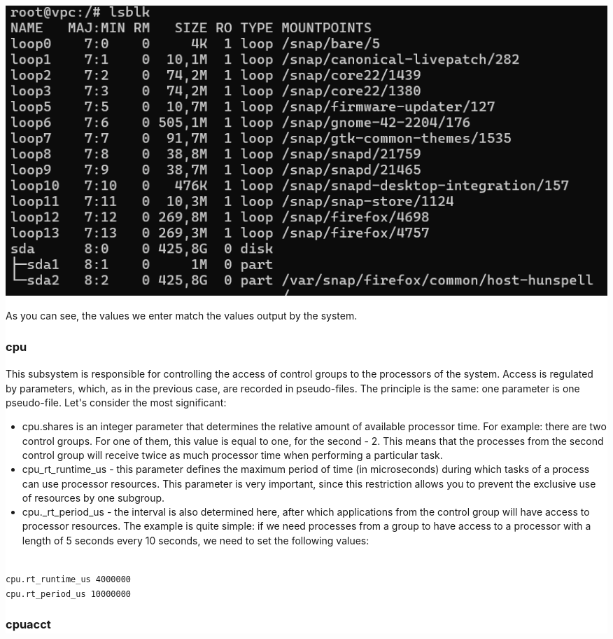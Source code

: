 ![lsblk](./img/lsblk.png)

As you can see, the values we enter match the values output by the system.

### cpu

This subsystem is responsible for controlling the access of control groups to the processors of the system. Access is regulated by parameters, which, as in the previous case, are recorded in pseudo-files. The principle is the same: one parameter is one pseudo-file. Let's consider the most significant:

- cpu.shares is an integer parameter that determines the relative amount of available processor time. For example: there are two control groups. For one of them, this value is equal to one, for the second - 2. This means that the processes from the second control group will receive twice as much processor time when performing a particular task.
- cpu_rt_runtime_us - this parameter defines the maximum period of time (in microseconds) during which tasks of a
  process can use processor resources. This parameter is very important, since this restriction allows you to prevent the exclusive use of resources by one subgroup.
- cpu.\_rt_period_us - the interval is also determined here, after which applications from the control group will have access to processor resources.
  The example is quite simple: if we need processes from a group to have access to a processor with a length of 5 seconds every 10 seconds, we need to set the following values:

```

cpu.rt_runtime_us 4000000
cpu.rt_period_us 10000000

```

### cpuacct
